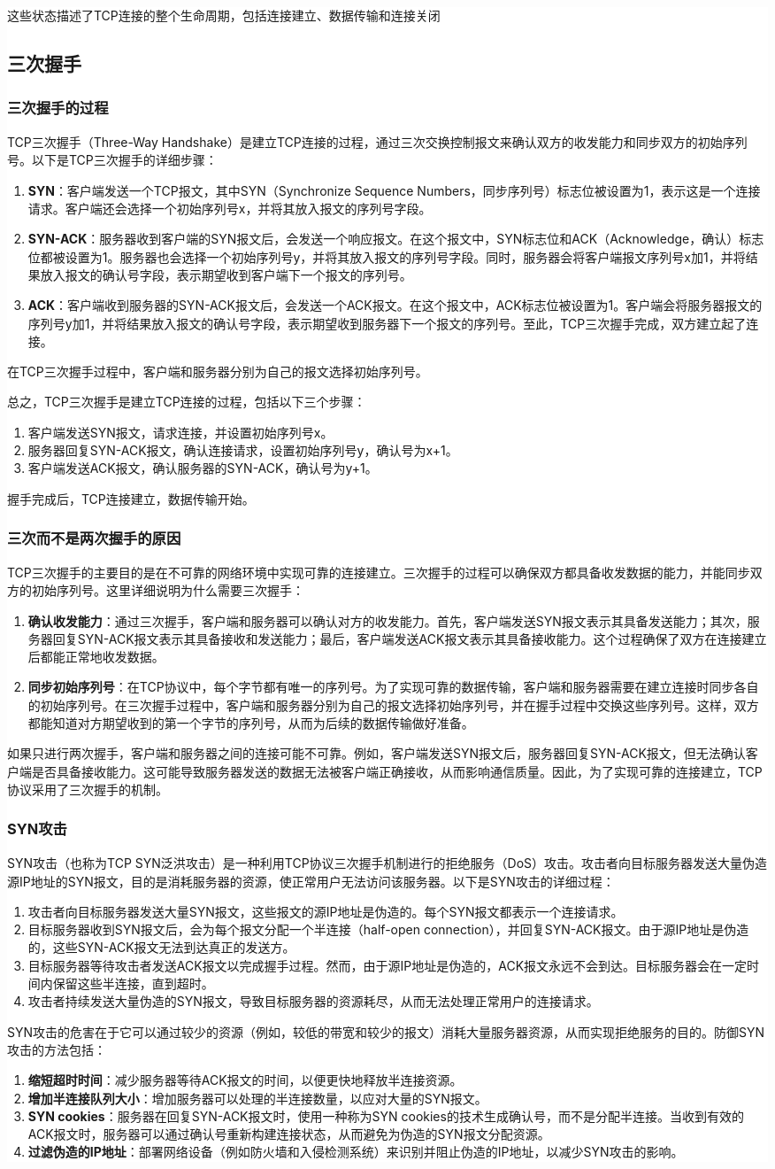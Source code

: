 这些状态描述了TCP连接的整个生命周期，包括连接建立、数据传输和连接关闭

## 三次握手

### 三次握手的过程

TCP三次握手（Three-Way Handshake）是建立TCP连接的过程，通过三次交换控制报文来确认双方的收发能力和同步双方的初始序列号。以下是TCP三次握手的详细步骤：

1. **SYN**：客户端发送一个TCP报文，其中SYN（Synchronize Sequence Numbers，同步序列号）标志位被设置为1，表示这是一个连接请求。客户端还会选择一个初始序列号x，并将其放入报文的序列号字段。

2. **SYN-ACK**：服务器收到客户端的SYN报文后，会发送一个响应报文。在这个报文中，SYN标志位和ACK（Acknowledge，确认）标志位都被设置为1。服务器也会选择一个初始序列号y，并将其放入报文的序列号字段。同时，服务器会将客户端报文序列号x加1，并将结果放入报文的确认号字段，表示期望收到客户端下一个报文的序列号。

3. **ACK**：客户端收到服务器的SYN-ACK报文后，会发送一个ACK报文。在这个报文中，ACK标志位被设置为1。客户端会将服务器报文的序列号y加1，并将结果放入报文的确认号字段，表示期望收到服务器下一个报文的序列号。至此，TCP三次握手完成，双方建立起了连接。

在TCP三次握手过程中，客户端和服务器分别为自己的报文选择初始序列号。

总之，TCP三次握手是建立TCP连接的过程，包括以下三个步骤：

1. 客户端发送SYN报文，请求连接，并设置初始序列号x。
2. 服务器回复SYN-ACK报文，确认连接请求，设置初始序列号y，确认号为x+1。
3. 客户端发送ACK报文，确认服务器的SYN-ACK，确认号为y+1。

握手完成后，TCP连接建立，数据传输开始。

### 三次而不是两次握手的原因

TCP三次握手的主要目的是在不可靠的网络环境中实现可靠的连接建立。三次握手的过程可以确保双方都具备收发数据的能力，并能同步双方的初始序列号。这里详细说明为什么需要三次握手：

1. **确认收发能力**：通过三次握手，客户端和服务器可以确认对方的收发能力。首先，客户端发送SYN报文表示其具备发送能力；其次，服务器回复SYN-ACK报文表示其具备接收和发送能力；最后，客户端发送ACK报文表示其具备接收能力。这个过程确保了双方在连接建立后都能正常地收发数据。

2. **同步初始序列号**：在TCP协议中，每个字节都有唯一的序列号。为了实现可靠的数据传输，客户端和服务器需要在建立连接时同步各自的初始序列号。在三次握手过程中，客户端和服务器分别为自己的报文选择初始序列号，并在握手过程中交换这些序列号。这样，双方都能知道对方期望收到的第一个字节的序列号，从而为后续的数据传输做好准备。

如果只进行两次握手，客户端和服务器之间的连接可能不可靠。例如，客户端发送SYN报文后，服务器回复SYN-ACK报文，但无法确认客户端是否具备接收能力。这可能导致服务器发送的数据无法被客户端正确接收，从而影响通信质量。因此，为了实现可靠的连接建立，TCP协议采用了三次握手的机制。

### SYN攻击

SYN攻击（也称为TCP SYN泛洪攻击）是一种利用TCP协议三次握手机制进行的拒绝服务（DoS）攻击。攻击者向目标服务器发送大量伪造源IP地址的SYN报文，目的是消耗服务器的资源，使正常用户无法访问该服务器。以下是SYN攻击的详细过程：

1. 攻击者向目标服务器发送大量SYN报文，这些报文的源IP地址是伪造的。每个SYN报文都表示一个连接请求。
2. 目标服务器收到SYN报文后，会为每个报文分配一个半连接（half-open connection），并回复SYN-ACK报文。由于源IP地址是伪造的，这些SYN-ACK报文无法到达真正的发送方。
3. 目标服务器等待攻击者发送ACK报文以完成握手过程。然而，由于源IP地址是伪造的，ACK报文永远不会到达。目标服务器会在一定时间内保留这些半连接，直到超时。
4. 攻击者持续发送大量伪造的SYN报文，导致目标服务器的资源耗尽，从而无法处理正常用户的连接请求。

SYN攻击的危害在于它可以通过较少的资源（例如，较低的带宽和较少的报文）消耗大量服务器资源，从而实现拒绝服务的目的。防御SYN攻击的方法包括：

1. **缩短超时时间**：减少服务器等待ACK报文的时间，以便更快地释放半连接资源。
2. **增加半连接队列大小**：增加服务器可以处理的半连接数量，以应对大量的SYN报文。
3. **SYN cookies**：服务器在回复SYN-ACK报文时，使用一种称为SYN cookies的技术生成确认号，而不是分配半连接。当收到有效的ACK报文时，服务器可以通过确认号重新构建连接状态，从而避免为伪造的SYN报文分配资源。
4. **过滤伪造的IP地址**：部署网络设备（例如防火墙和入侵检测系统）来识别并阻止伪造的IP地址，以减少SYN攻击的影响。
